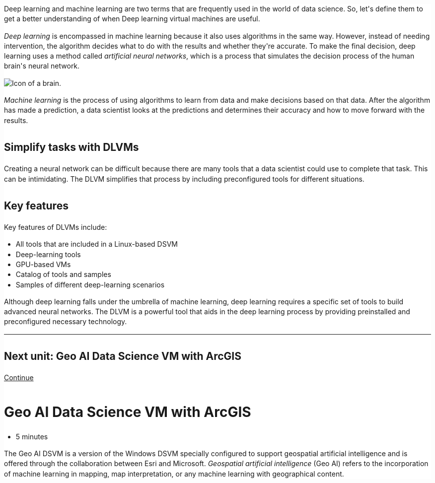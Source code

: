 Deep learning and machine learning are two terms that are frequently used in the world of data science. So, let's define them to get a better understanding of when Deep learning virtual machines are useful.

*Deep learning* is encompassed in machine learning because it also uses algorithms in the same way. However, instead of needing intervention, the algorithm decides what to do with the results and whether they're accurate. To make the final decision, deep learning uses a method called *artificial neural networks*, which is a process that simulates the decision process of the human brain's neural network.

![Icon of a brain.](https://docs.microsoft.com/en-us/learn/data-ai-cert/explore-azure-dsvm-types/media/4-dlvm.png)

*Machine learning* is the process of using algorithms to learn from data and make decisions based on that data. After the algorithm has made a prediction, a data scientist looks at the predictions and determines their accuracy and how to move forward with the results.

## Simplify tasks with DLVMs

Creating a neural network can be difficult because there are many tools that a data scientist could use to complete that task. This can be intimidating. The DLVM simplifies that process by including preconfigured tools for different situations.

## Key features

Key features of DLVMs include:

- All tools that are included in a Linux-based DSVM
- Deep-learning tools
- GPU-based VMs
- Catalog of tools and samples
- Samples of different deep-learning scenarios

Although deep learning falls under the umbrella of machine learning, deep learning requires a specific set of tools to build advanced neural networks. The DLVM is a powerful tool that aids in the deep learning process by providing preinstalled and preconfigured necessary technology.

------

## Next unit: Geo AI Data Science VM with ArcGIS

[Continue](https://docs.microsoft.com/en-us/learn/modules/explore-azure-dsvm-types/5-geo-ai-vm)









# Geo AI Data Science VM with ArcGIS

- 5 minutes

The Geo AI DSVM is a version of the Windows DSVM specially configured to support geospatial artificial intelligence and is offered through the collaboration between Esri and Microsoft. *Geospatial artificial intelligence* (Geo AI) refers to the incorporation of machine learning in mapping, map interpretation, or any machine learning with geographical content.
